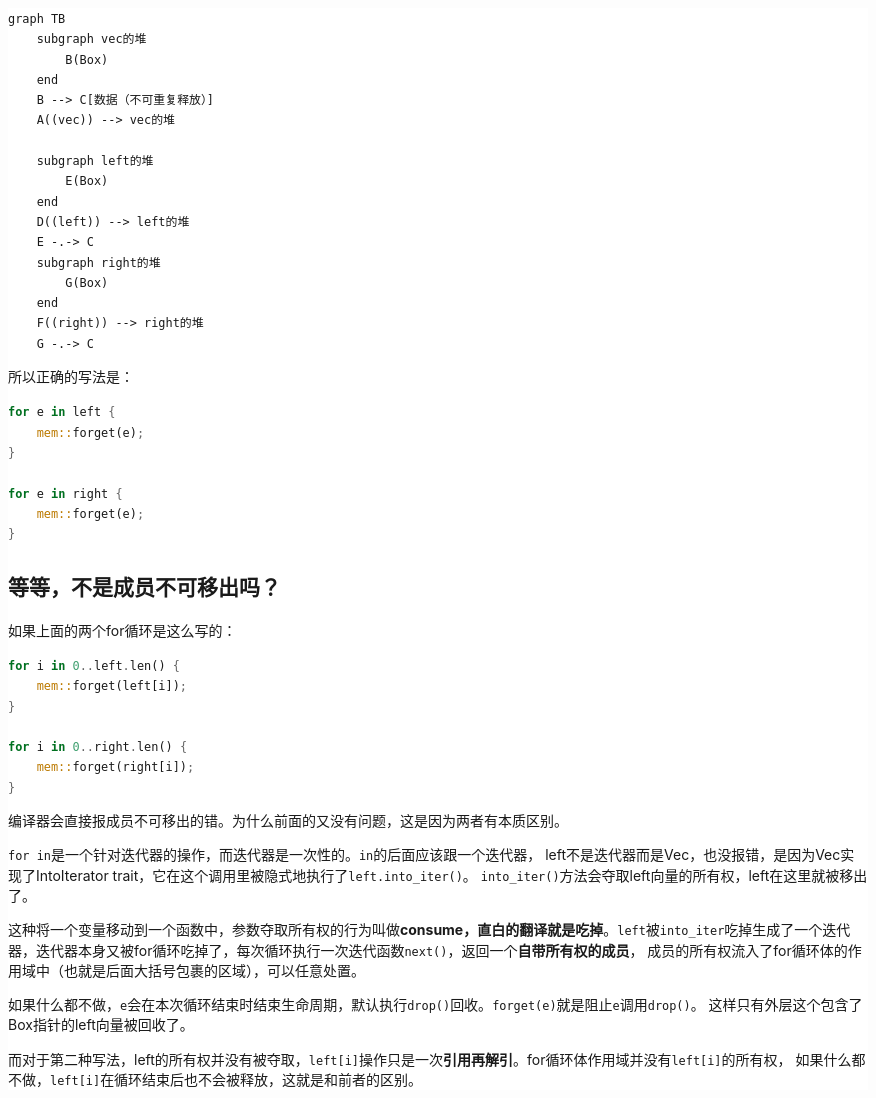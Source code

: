 ```mermaid
graph TB
    subgraph vec的堆
        B(Box)
    end
    B --> C[数据（不可重复释放）]
    A((vec)) --> vec的堆

    subgraph left的堆
        E(Box)
    end
    D((left)) --> left的堆
    E -.-> C
    subgraph right的堆
        G(Box)
    end
    F((right)) --> right的堆
    G -.-> C
```

所以正确的写法是：
```rust
for e in left {
    mem::forget(e);
}

for e in right {
    mem::forget(e);
}
```

## 等等，不是成员不可移出吗？

如果上面的两个for循环是这么写的：
```rust
for i in 0..left.len() {
    mem::forget(left[i]);
}

for i in 0..right.len() {
    mem::forget(right[i]);
}
```
编译器会直接报成员不可移出的错。为什么前面的又没有问题，这是因为两者有本质区别。

`for in`是一个针对迭代器的操作，而迭代器是一次性的。`in`的后面应该跟一个迭代器，
left不是迭代器而是Vec，也没报错，是因为Vec实现了IntoIterator trait，它在这个调用里被隐式地执行了`left.into_iter()`。
`into_iter()`方法会夺取left向量的所有权，left在这里就被移出了。

这种将一个变量移动到一个函数中，参数夺取所有权的行为叫做**consume，直白的翻译就是吃掉**。`left`被`into_iter`吃掉生成了一个迭代器，迭代器本身又被for循环吃掉了，每次循环执行一次迭代函数`next()`，返回一个**自带所有权的成员**，
成员的所有权流入了for循环体的作用域中（也就是后面大括号包裹的区域），可以任意处置。

如果什么都不做，`e`会在本次循环结束时结束生命周期，默认执行`drop()`回收。`forget(e)`就是阻止`e`调用`drop()`。
这样只有外层这个包含了Box指针的left向量被回收了。

而对于第二种写法，left的所有权并没有被夺取，`left[i]`操作只是一次**引用再解引**。for循环体作用域并没有`left[i]`的所有权，
如果什么都不做，`left[i]`在循环结束后也不会被释放，这就是和前者的区别。